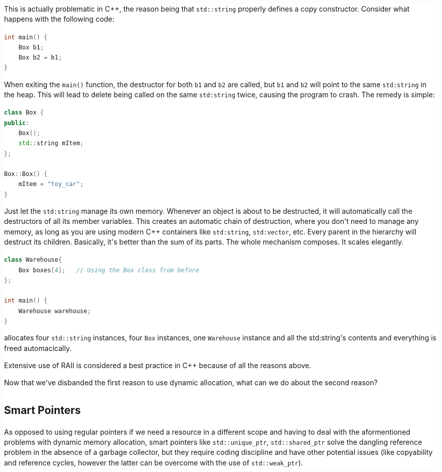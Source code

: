 ```c++
```
This is actually problematic in C++, the reason being that `std::string` properly defines a copy constructor. Consider what happens with the following code:
```c++
int main() {
    Box b1;
    Box b2 = b1;
}
```
When exiting the `main()` function, the destructor for both `b1` and `b2` are called, but `b1` and `b2` will point to the same `std:string` in the heap. This will lead to 
delete being called on the same `std:string` twice, causing the program to crash. The remedy is simple:
```c++
class Box {
public:
    Box();
    std::string mItem;
};

Box::Box() {
    mItem = "toy_car";
}
```
Just let the `std:string` manage its own memory. Whenever an object is about to be destructed, it will automatically call the destructors
of all its member variables. This creates an automatic chain of destruction, where you don't need to manage any memory, as long as you are using modern
C++ containers like `std:string`, `std:vector`, etc. Every parent in the hierarchy will destruct its children. Basically, it's better than the sum of its parts. 
The whole mechanism composes. It scales elegantly.

```c++
class Warehouse{
    Box boxes[4];	// Using the Box class from before
};

int main() {
    Warehouse warehouse;
}
```
allocates four `std::string` instances, four `Box` instances, one `Warehouse` instance and all the std:string's contents and everything is freed automacically.

Extensive use of RAII is considered a best practice in C++ because of all the reasons above.

Now that we've disbanded the first reason to use dynamic allocation, what can we do about the second reason?

## Smart Pointers

As opposed to using regular pointers if we need a resource in a different scope and having to deal with the aformentioned problems with dynamic memory
allocation, smart pointers like `std::unique_ptr`, `std::shared_ptr` solve the dangling reference problem in the absence of a garbage collector, 
but they require coding discipline and have other potential issues (like copyability and reference cycles, however the latter can be overcome with 
the use of `std::weak_ptr`).
